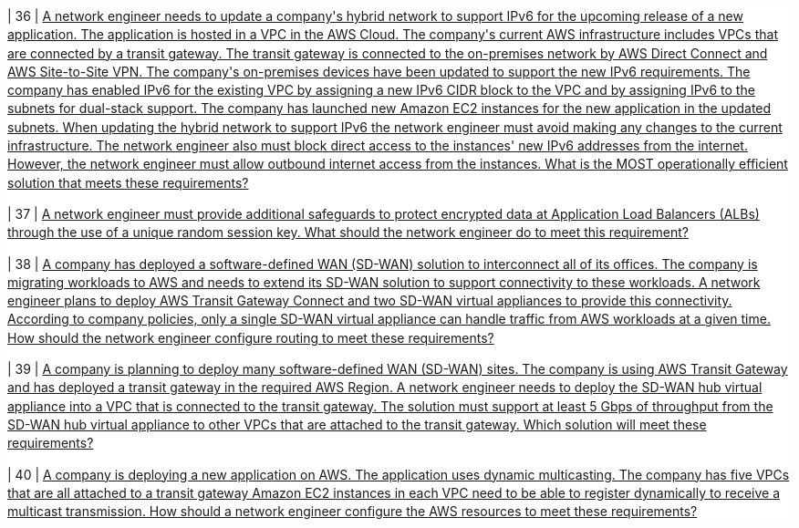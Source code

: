 | 36  | [A network engineer needs to update a company's hybrid network to support IPv6 for the upcoming release of a new application. The application is hosted in a VPC in the AWS Cloud. The company's current AWS infrastructure includes VPCs that are connected by a transit gateway. The transit gateway is connected to the on-premises network by AWS Direct Connect and AWS Site-to-Site VPN. The company's on-premises devices have been updated to support the new IPv6 requirements. The company has enabled IPv6 for the existing VPC by assigning a new IPv6 CIDR block to the VPC and by assigning IPv6 to the subnets for dual-stack support. The company has launched new Amazon EC2 instances for the new application in the updated subnets. When updating the hybrid network to support IPv6 the network engineer must avoid making any changes to the current infrastructure. The network engineer also must block direct access to the instances' new IPv6 addresses from the internet. However, the network engineer must allow outbound internet access from the instances. What is the MOST operationally efficient solution that meets these requirements?](#a-network-engineer-needs-to-update-a-companys-hybrid-network-to-support-ipv6-for-the-upcoming-release-of-a-new-application-the-application-is-hosted-in-a-vpc-in-the-aws-cloud-the-companys-current-aws-infrastructure-includes-vpcs-that-are-connected-by-a-transit-gateway-the-transit-gateway-is-connected-to-the-on-premises-network-by-aws-direct-connect-and-aws-site-to-site-vpn-the-companys-on-premises-devices-have-been-updated-to-support-the-new-ipv6-requirements-the-company-has-enabled-ipv6-for-the-existing-vpc-by-assigning-a-new-ipv6-cidr-block-to-the-vpc-and-by-assigning-ipv6-to-the-subnets-for-dual-stack-support-the-company-has-launched-new-amazon-ec2-instances-for-the-new-application-in-the-updated-subnets-when-updating-the-hybrid-network-to-support-ipv6-the-network-engineer-must-avoid-making-any-changes-to-the-current-infrastructure-the-network-engineer-also-must-block-direct-access-to-the-instances-new-ipv6-addresses-from-the-internet-however-the-network-engineer-must-allow-outbound-internet-access-from-the-instances-what-is-the-most-operationally-efficient-solution-that-meets-these-requirements)

| 37  | [A network engineer must provide additional safeguards to protect encrypted data at Application Load Balancers (ALBs) through the use of a unique random session key. What should the network engineer do to meet this requirement?](#a-network-engineer-must-provide-additional-safeguards-to-protect-encrypted-data-at-application-load-balancers-albs-through-the-use-of-a-unique-random-session-key-what-should-the-network-engineer-do-to-meet-this-requirement)

| 38  | [A company has deployed a software-defined WAN (SD-WAN) solution to interconnect all of its offices. The company is migrating workloads to AWS and needs to extend its SD-WAN solution to support connectivity to these workloads. A network engineer plans to deploy AWS Transit Gateway Connect and two SD-WAN virtual appliances to provide this connectivity. According to company policies, only a single SD-WAN virtual appliance can handle traffic from AWS workloads at a given time. How should the network engineer configure routing to meet these requirements?](#a-company-has-deployed-a-software-defined-wan-sd-wan-solution-to-interconnect-all-of-its-offices-the-company-is-migrating-workloads-to-aws-and-needs-to-extend-its-sd-wan-solution-to-support-connectivity-to-these-workloads-a-network-engineer-plans-to-deploy-aws-transit-gateway-connect-and-two-sd-wan-virtual-appliances-to-provide-this-connectivity-according-to-company-policies-only-a-single-sd-wan-virtual-appliance-can-handle-traffic-from-aws-workloads-at-a-given-time-how-should-the-network-engineer-configure-routing-to-meet-these-requirements)

| 39  | [A company is planning to deploy many software-defined WAN (SD-WAN) sites. The company is using AWS Transit Gateway and has deployed a transit gateway in the required AWS Region. A network engineer needs to deploy the SD-WAN hub virtual appliance into a VPC that is connected to the transit gateway. The solution must support at least 5 Gbps of throughput from the SD-WAN hub virtual appliance to other VPCs that are attached to the transit gateway. Which solution will meet these requirements?](#a-company-is-planning-to-deploy-many-software-defined-wan-sd-wan-sites-the-company-is-using-aws-transit-gateway-and-has-deployed-a-transit-gateway-in-the-required-aws-region-a-network-engineer-needs-to-deploy-the-sd-wan-hub-virtual-appliance-into-a-vpc-that-is-connected-to-the-transit-gateway-the-solution-must-support-at-least-5-gbps-of-throughput-from-the-sd-wan-hub-virtual-appliance-to-other-vpcs-that-are-attached-to-the-transit-gateway-which-solution-will-meet-these-requirements)

| 40  | [A company is deploying a new application on AWS. The application uses dynamic multicasting. The company has five VPCs that are all attached to a transit gateway Amazon EC2 instances in each VPC need to be able to register dynamically to receive a multicast transmission. How should a network engineer configure the AWS resources to meet these requirements?](#a-company-is-deploying-a-new-application-on-aws-the-application-uses-dynamic-multicasting-the-company-has-five-vpcs-that-are-all-attached-to-a-transit-gateway-amazon-ec2-instances-in-each-vpc-need-to-be-able-to-register-dynamically-to-receive-a-multicast-transmission-how-should-a-network-engineer-configure-the-aws-resources-to-meet-these-requirements)
